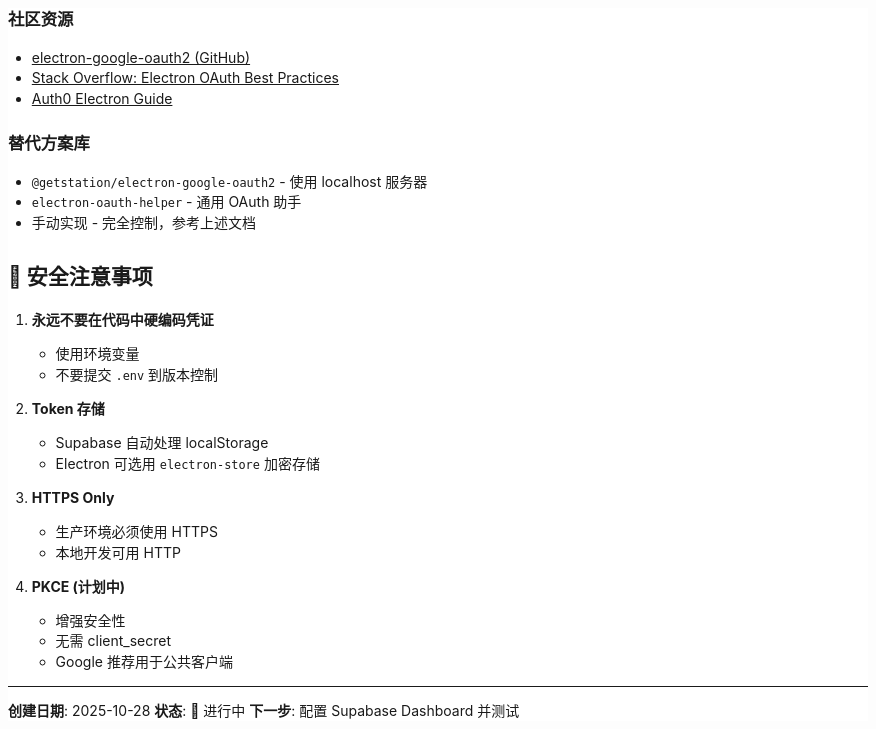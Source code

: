 ### 社区资源
- [electron-google-oauth2 (GitHub)](https://github.com/getstation/electron-google-oauth2)
- [Stack Overflow: Electron OAuth Best Practices](https://stackoverflow.com/questions/72549468)
- [Auth0 Electron Guide](https://auth0.com/blog/securing-electron-applications-with-openid-connect-and-oauth-2/)

### 替代方案库
- `@getstation/electron-google-oauth2` - 使用 localhost 服务器
- `electron-oauth-helper` - 通用 OAuth 助手
- 手动实现 - 完全控制，参考上述文档

## 🔐 安全注意事项

1. **永远不要在代码中硬编码凭证**
   - 使用环境变量
   - 不要提交 `.env` 到版本控制

2. **Token 存储**
   - Supabase 自动处理 localStorage
   - Electron 可选用 `electron-store` 加密存储

3. **HTTPS Only**
   - 生产环境必须使用 HTTPS
   - 本地开发可用 HTTP

4. **PKCE (计划中)**
   - 增强安全性
   - 无需 client_secret
   - Google 推荐用于公共客户端

---

**创建日期**: 2025-10-28
**状态**: 🚧 进行中
**下一步**: 配置 Supabase Dashboard 并测试
